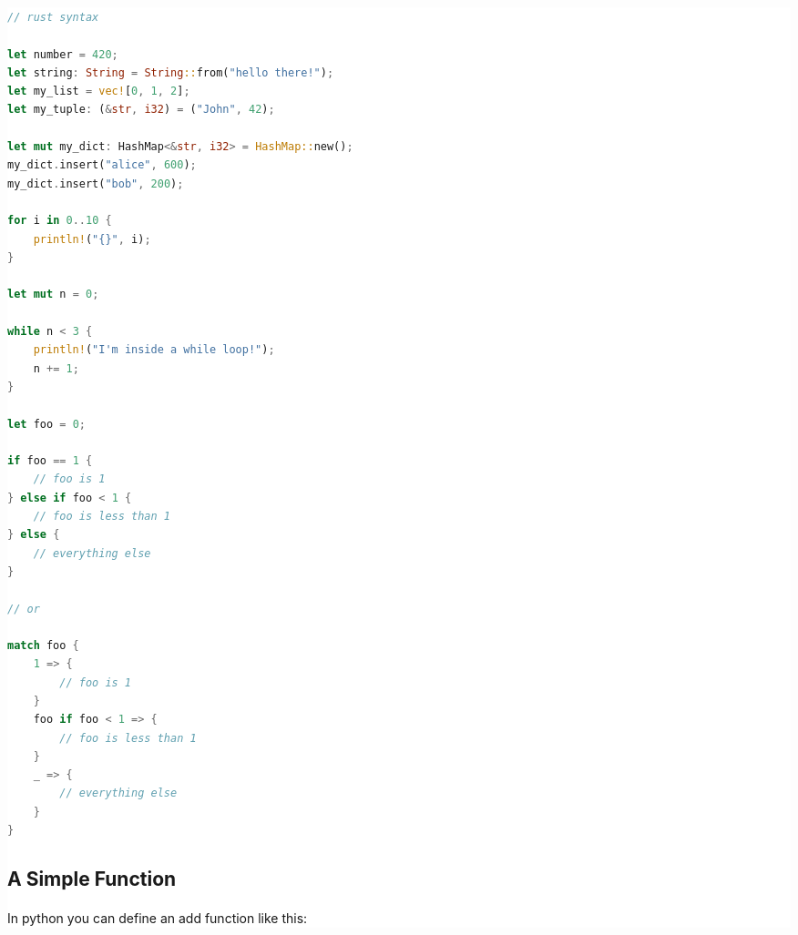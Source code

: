 ```rs
// rust syntax

let number = 420;
let string: String = String::from("hello there!");
let my_list = vec![0, 1, 2];
let my_tuple: (&str, i32) = ("John", 42);

let mut my_dict: HashMap<&str, i32> = HashMap::new();
my_dict.insert("alice", 600);
my_dict.insert("bob", 200);

for i in 0..10 {
    println!("{}", i);
}

let mut n = 0;

while n < 3 {
    println!("I'm inside a while loop!");
    n += 1;
}

let foo = 0;

if foo == 1 {
    // foo is 1
} else if foo < 1 {
    // foo is less than 1
} else {
    // everything else
}

// or

match foo {
    1 => {
        // foo is 1
    }
    foo if foo < 1 => {
        // foo is less than 1
    }
    _ => {
        // everything else
    }
}
```

## A Simple Function

In python you can define an add function like this:
